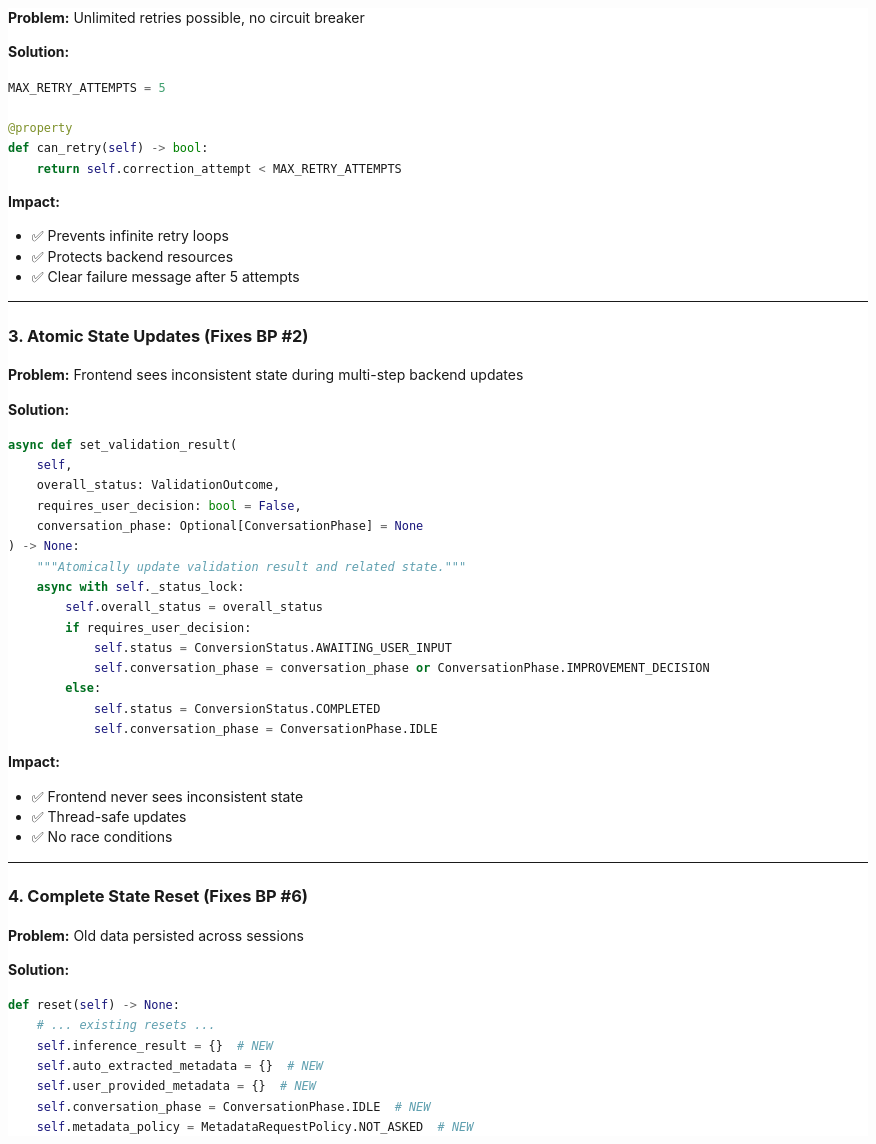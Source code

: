**Problem:** Unlimited retries possible, no circuit breaker

**Solution:**
```python
MAX_RETRY_ATTEMPTS = 5

@property
def can_retry(self) -> bool:
    return self.correction_attempt < MAX_RETRY_ATTEMPTS
```

**Impact:**
- ✅ Prevents infinite retry loops
- ✅ Protects backend resources
- ✅ Clear failure message after 5 attempts

---

### 3. Atomic State Updates (Fixes BP #2)

**Problem:** Frontend sees inconsistent state during multi-step backend updates

**Solution:**
```python
async def set_validation_result(
    self,
    overall_status: ValidationOutcome,
    requires_user_decision: bool = False,
    conversation_phase: Optional[ConversationPhase] = None
) -> None:
    """Atomically update validation result and related state."""
    async with self._status_lock:
        self.overall_status = overall_status
        if requires_user_decision:
            self.status = ConversionStatus.AWAITING_USER_INPUT
            self.conversation_phase = conversation_phase or ConversationPhase.IMPROVEMENT_DECISION
        else:
            self.status = ConversionStatus.COMPLETED
            self.conversation_phase = ConversationPhase.IDLE
```

**Impact:**
- ✅ Frontend never sees inconsistent state
- ✅ Thread-safe updates
- ✅ No race conditions

---

### 4. Complete State Reset (Fixes BP #6)

**Problem:** Old data persisted across sessions

**Solution:**
```python
def reset(self) -> None:
    # ... existing resets ...
    self.inference_result = {}  # NEW
    self.auto_extracted_metadata = {}  # NEW
    self.user_provided_metadata = {}  # NEW
    self.conversation_phase = ConversationPhase.IDLE  # NEW
    self.metadata_policy = MetadataRequestPolicy.NOT_ASKED  # NEW
```
